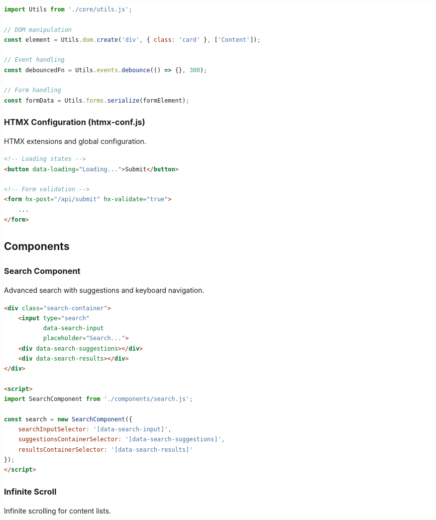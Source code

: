 ```javascript
import Utils from './core/utils.js';

// DOM manipulation
const element = Utils.dom.create('div', { class: 'card' }, ['Content']);

// Event handling
const debouncedFn = Utils.events.debounce(() => {}, 300);

// Form handling
const formData = Utils.forms.serialize(formElement);
```

### HTMX Configuration (htmx-conf.js)
HTMX extensions and global configuration.

```html
<!-- Loading states -->
<button data-loading="Loading...">Submit</button>

<!-- Form validation -->
<form hx-post="/api/submit" hx-validate="true">
    ...
</form>
```

## Components

### Search Component
Advanced search with suggestions and keyboard navigation.

```html
<div class="search-container">
    <input type="search" 
           data-search-input
           placeholder="Search...">
    <div data-search-suggestions></div>
    <div data-search-results></div>
</div>

<script>
import SearchComponent from './components/search.js';

const search = new SearchComponent({
    searchInputSelector: '[data-search-input]',
    suggestionsContainerSelector: '[data-search-suggestions]',
    resultsContainerSelector: '[data-search-results]'
});
</script>
```

### Infinite Scroll
Infinite scrolling for content lists.
